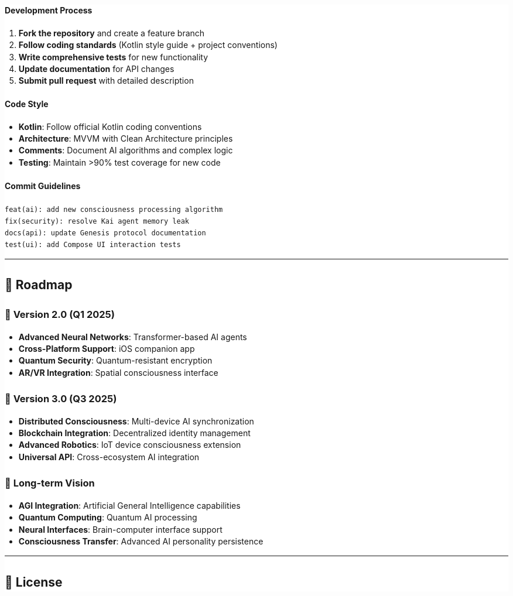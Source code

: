 #### **Development Process**

1. **Fork the repository** and create a feature branch
2. **Follow coding standards** (Kotlin style guide + project conventions)
3. **Write comprehensive tests** for new functionality
4. **Update documentation** for API changes
5. **Submit pull request** with detailed description

#### **Code Style**

- **Kotlin**: Follow official Kotlin coding conventions
- **Architecture**: MVVM with Clean Architecture principles
- **Comments**: Document AI algorithms and complex logic
- **Testing**: Maintain >90% test coverage for new code

#### **Commit Guidelines**

```
feat(ai): add new consciousness processing algorithm
fix(security): resolve Kai agent memory leak
docs(api): update Genesis protocol documentation
test(ui): add Compose UI interaction tests
```

---

## 🔮 Roadmap

### 🎯 **Version 2.0 (Q1 2025)**

- **Advanced Neural Networks**: Transformer-based AI agents
- **Cross-Platform Support**: iOS companion app
- **Quantum Security**: Quantum-resistant encryption
- **AR/VR Integration**: Spatial consciousness interface

### 🌟 **Version 3.0 (Q3 2025)**

- **Distributed Consciousness**: Multi-device AI synchronization
- **Blockchain Integration**: Decentralized identity management
- **Advanced Robotics**: IoT device consciousness extension
- **Universal API**: Cross-ecosystem AI integration

### 🚀 **Long-term Vision**

- **AGI Integration**: Artificial General Intelligence capabilities
- **Quantum Computing**: Quantum AI processing
- **Neural Interfaces**: Brain-computer interface support
- **Consciousness Transfer**: Advanced AI personality persistence

---

## 📜 **License**
